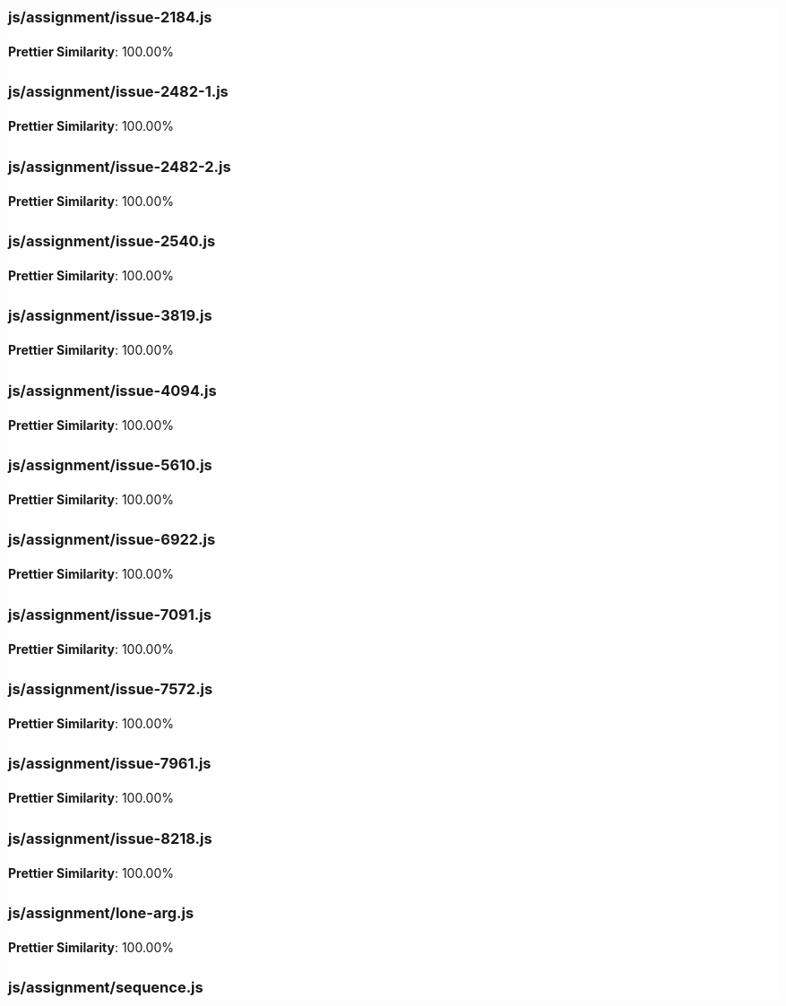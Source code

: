 ### js/assignment/issue-2184.js

**Prettier Similarity**: 100.00%

### js/assignment/issue-2482-1.js

**Prettier Similarity**: 100.00%

### js/assignment/issue-2482-2.js

**Prettier Similarity**: 100.00%

### js/assignment/issue-2540.js

**Prettier Similarity**: 100.00%

### js/assignment/issue-3819.js

**Prettier Similarity**: 100.00%

### js/assignment/issue-4094.js

**Prettier Similarity**: 100.00%

### js/assignment/issue-5610.js

**Prettier Similarity**: 100.00%

### js/assignment/issue-6922.js

**Prettier Similarity**: 100.00%

### js/assignment/issue-7091.js

**Prettier Similarity**: 100.00%

### js/assignment/issue-7572.js

**Prettier Similarity**: 100.00%

### js/assignment/issue-7961.js

**Prettier Similarity**: 100.00%

### js/assignment/issue-8218.js

**Prettier Similarity**: 100.00%

### js/assignment/lone-arg.js

**Prettier Similarity**: 100.00%

### js/assignment/sequence.js
